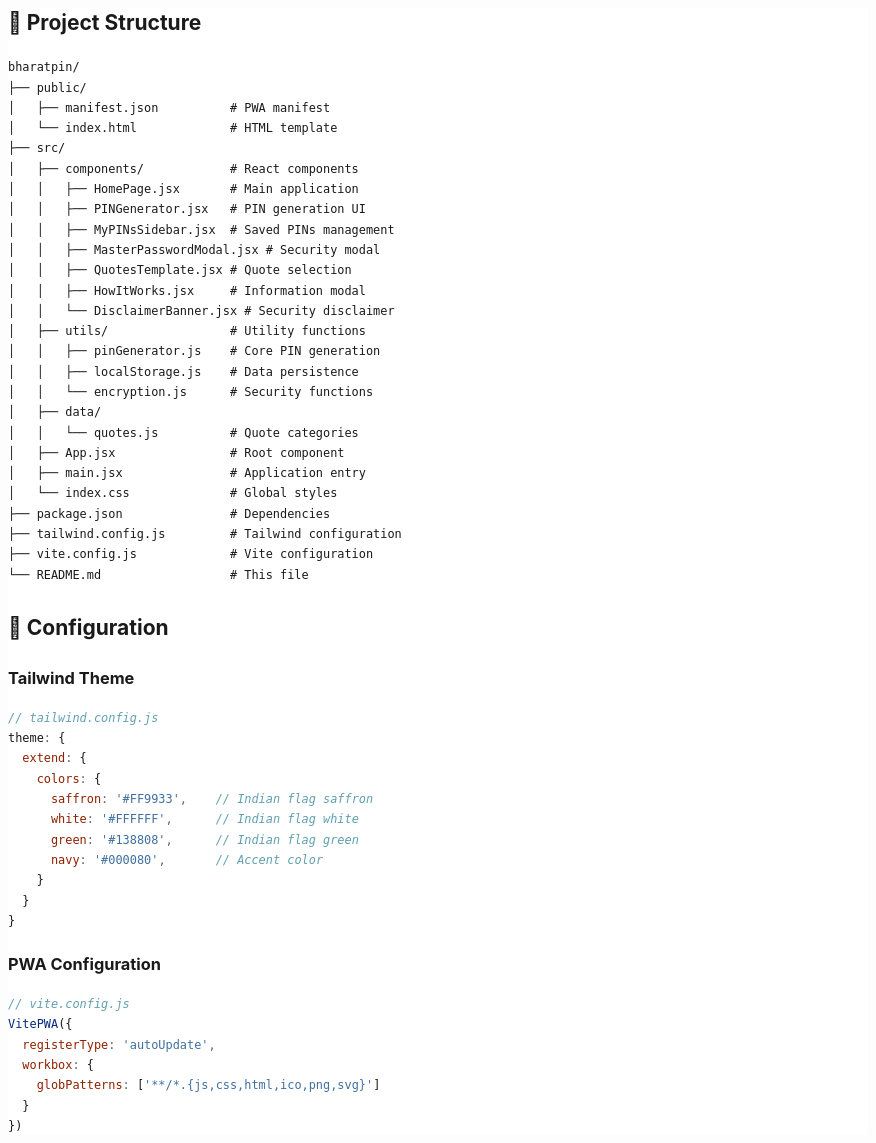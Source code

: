 ## 📁 Project Structure

```
bharatpin/
├── public/
│   ├── manifest.json          # PWA manifest
│   └── index.html             # HTML template
├── src/
│   ├── components/            # React components
│   │   ├── HomePage.jsx       # Main application
│   │   ├── PINGenerator.jsx   # PIN generation UI
│   │   ├── MyPINsSidebar.jsx  # Saved PINs management
│   │   ├── MasterPasswordModal.jsx # Security modal
│   │   ├── QuotesTemplate.jsx # Quote selection
│   │   ├── HowItWorks.jsx     # Information modal
│   │   └── DisclaimerBanner.jsx # Security disclaimer
│   ├── utils/                 # Utility functions
│   │   ├── pinGenerator.js    # Core PIN generation
│   │   ├── localStorage.js    # Data persistence
│   │   └── encryption.js      # Security functions
│   ├── data/
│   │   └── quotes.js          # Quote categories
│   ├── App.jsx                # Root component
│   ├── main.jsx               # Application entry
│   └── index.css              # Global styles
├── package.json               # Dependencies
├── tailwind.config.js         # Tailwind configuration
├── vite.config.js             # Vite configuration
└── README.md                  # This file
```

## 🔧 Configuration

### **Tailwind Theme**
```javascript
// tailwind.config.js
theme: {
  extend: {
    colors: {
      saffron: '#FF9933',    // Indian flag saffron
      white: '#FFFFFF',      // Indian flag white
      green: '#138808',      // Indian flag green
      navy: '#000080',       // Accent color
    }
  }
}
```

### **PWA Configuration**
```javascript
// vite.config.js
VitePWA({
  registerType: 'autoUpdate',
  workbox: {
    globPatterns: ['**/*.{js,css,html,ico,png,svg}']
  }
})
```
